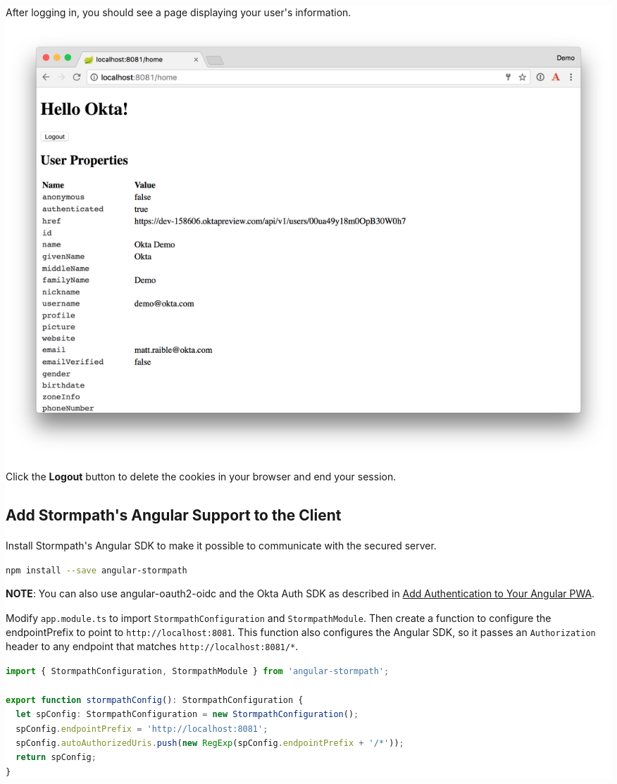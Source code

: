 After logging in, you should see a page displaying your user's information.

![Stormpath Zuul Home](static/zuul-home.png)

Click the **Logout** button to delete the cookies in your browser and end your session.

## Add Stormpath's Angular Support to the Client

Install Stormpath's Angular SDK to make it possible to communicate with the secured server.

```bash
npm install --save angular-stormpath
```

**NOTE**: You can also use angular-oauth2-oidc and the Okta Auth SDK as described in [Add Authentication to Your Angular PWA](/blog/2017/06/13/add-authentication-angular-pwa).

Modify `app.module.ts` to import `StormpathConfiguration` and `StormpathModule`. Then create a function to configure the endpointPrefix to point to `http://localhost:8081`. This function also configures the Angular SDK, so it passes
an `Authorization` header to any endpoint that matches `http://localhost:8081/*`. 

```typescript
import { StormpathConfiguration, StormpathModule } from 'angular-stormpath';
 
export function stormpathConfig(): StormpathConfiguration {
  let spConfig: StormpathConfiguration = new StormpathConfiguration();
  spConfig.endpointPrefix = 'http://localhost:8081';
  spConfig.autoAuthorizedUris.push(new RegExp(spConfig.endpointPrefix + '/*'));
  return spConfig;
}
```
